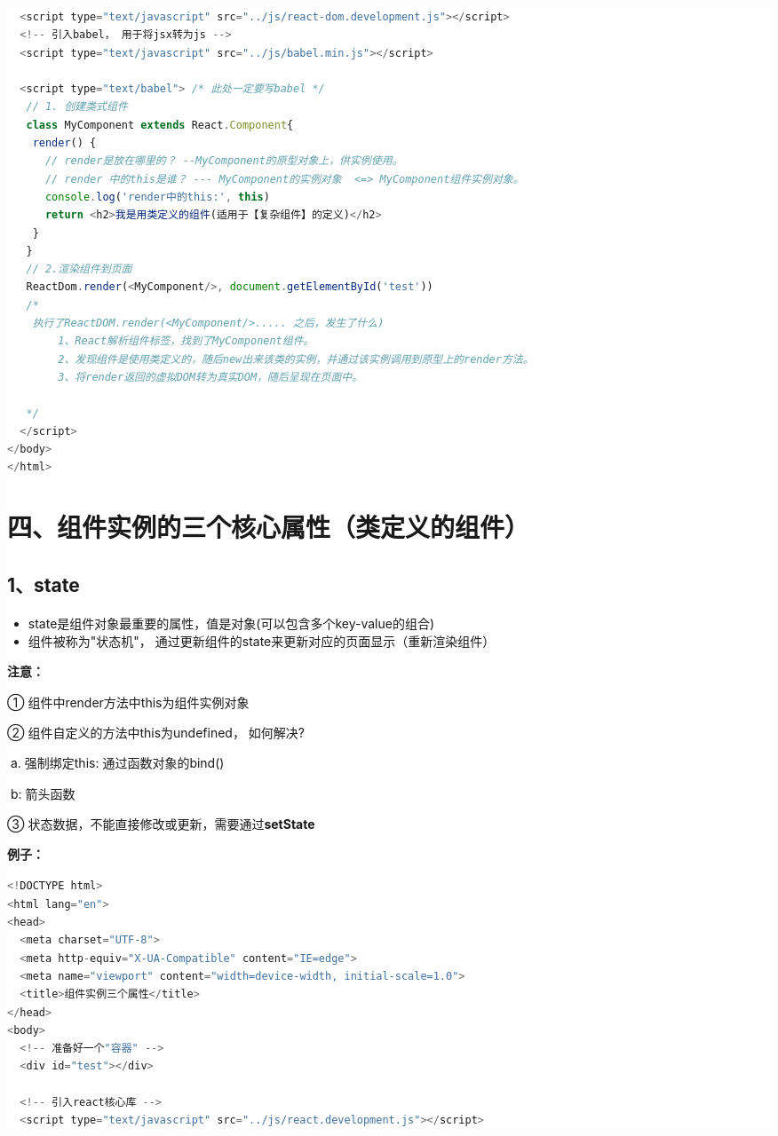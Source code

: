```js
  <script type="text/javascript" src="../js/react-dom.development.js"></script>
  <!-- 引入babel， 用于将jsx转为js -->
  <script type="text/javascript" src="../js/babel.min.js"></script>

  <script type="text/babel"> /* 此处一定要写babel */
   // 1. 创建类式组件
   class MyComponent extends React.Component{
    render() {
      // render是放在哪里的？ --MyComponent的原型对象上，供实例使用。
      // render 中的this是谁？ --- MyComponent的实例对象  <=> MyComponent组件实例对象。
      console.log('render中的this:', this)
      return <h2>我是用类定义的组件(适用于【复杂组件】的定义)</h2>
    }
   }
   // 2.渲染组件到页面
   ReactDom.render(<MyComponent/>, document.getElementById('test'))
   /*
    执行了ReactDOM.render(<MyComponent/>..... 之后，发生了什么)
        1、React解析组件标签，找到了MyComponent组件。
        2、发现组件是使用类定义的，随后new出来该类的实例，并通过该实例调用到原型上的render方法。
        3、将render返回的虚拟DOM转为真实DOM，随后呈现在页面中。

   */
  </script>
</body>
</html>

```

# 四、组件实例的三个核心属性（类定义的组件）

##  1、state

- state是组件对象最重要的属性，值是对象(可以包含多个key-value的组合)
- 组件被称为"状态机"， 通过更新组件的state来更新对应的页面显示（重新渲染组件）

**注意：**

① 组件中render方法中this为组件实例对象

② 组件自定义的方法中this为undefined， 如何解决?

​		a. 强制绑定this: 通过函数对象的bind()

​		b: 箭头函数

③ 状态数据，不能直接修改或更新，需要通过**setState**

**例子：**

````js
<!DOCTYPE html>
<html lang="en">
<head>
  <meta charset="UTF-8">
  <meta http-equiv="X-UA-Compatible" content="IE=edge">
  <meta name="viewport" content="width=device-width, initial-scale=1.0">
  <title>组件实例三个属性</title>
</head>
<body>
  <!-- 准备好一个"容器" -->
  <div id="test"></div>

  <!-- 引入react核心库 -->
  <script type="text/javascript" src="../js/react.development.js"></script>
````